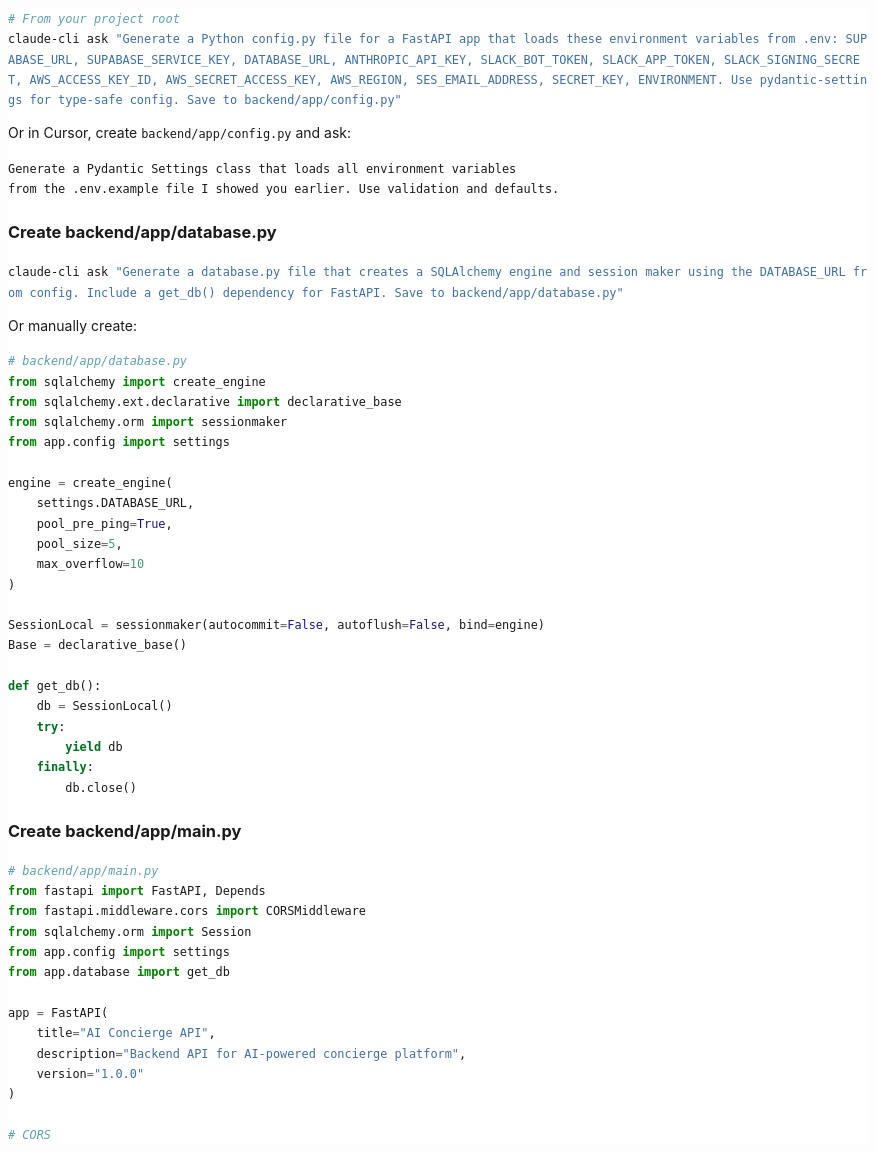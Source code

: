 ```bash
# From your project root
claude-cli ask "Generate a Python config.py file for a FastAPI app that loads these environment variables from .env: SUPABASE_URL, SUPABASE_SERVICE_KEY, DATABASE_URL, ANTHROPIC_API_KEY, SLACK_BOT_TOKEN, SLACK_APP_TOKEN, SLACK_SIGNING_SECRET, AWS_ACCESS_KEY_ID, AWS_SECRET_ACCESS_KEY, AWS_REGION, SES_EMAIL_ADDRESS, SECRET_KEY, ENVIRONMENT. Use pydantic-settings for type-safe config. Save to backend/app/config.py"
```

Or in Cursor, create `backend/app/config.py` and ask:
```
Generate a Pydantic Settings class that loads all environment variables 
from the .env.example file I showed you earlier. Use validation and defaults.
```

### Create backend/app/database.py

```bash
claude-cli ask "Generate a database.py file that creates a SQLAlchemy engine and session maker using the DATABASE_URL from config. Include a get_db() dependency for FastAPI. Save to backend/app/database.py"
```

Or manually create:

```python
# backend/app/database.py
from sqlalchemy import create_engine
from sqlalchemy.ext.declarative import declarative_base
from sqlalchemy.orm import sessionmaker
from app.config import settings

engine = create_engine(
    settings.DATABASE_URL,
    pool_pre_ping=True,
    pool_size=5,
    max_overflow=10
)

SessionLocal = sessionmaker(autocommit=False, autoflush=False, bind=engine)
Base = declarative_base()

def get_db():
    db = SessionLocal()
    try:
        yield db
    finally:
        db.close()
```

### Create backend/app/main.py

```python
# backend/app/main.py
from fastapi import FastAPI, Depends
from fastapi.middleware.cors import CORSMiddleware
from sqlalchemy.orm import Session
from app.config import settings
from app.database import get_db

app = FastAPI(
    title="AI Concierge API",
    description="Backend API for AI-powered concierge platform",
    version="1.0.0"
)

# CORS
```